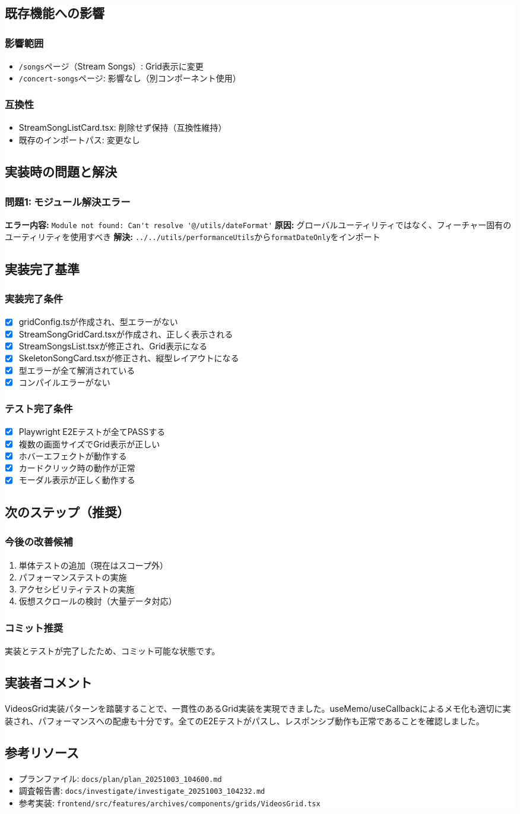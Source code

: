 ## 既存機能への影響

### 影響範囲
- `/songs`ページ（Stream Songs）: Grid表示に変更
- `/concert-songs`ページ: 影響なし（別コンポーネント使用）

### 互換性
- StreamSongListCard.tsx: 削除せず保持（互換性維持）
- 既存のインポートパス: 変更なし

## 実装時の問題と解決

### 問題1: モジュール解決エラー
**エラー内容:** `Module not found: Can't resolve '@/utils/dateFormat'`
**原因:** グローバルユーティリティではなく、フィーチャー固有のユーティリティを使用すべき
**解決:** `../../utils/performanceUtils`から`formatDateOnly`をインポート

## 実装完了基準

### 実装完了条件
- [x] gridConfig.tsが作成され、型エラーがない
- [x] StreamSongGridCard.tsxが作成され、正しく表示される
- [x] StreamSongsList.tsxが修正され、Grid表示になる
- [x] SkeletonSongCard.tsxが修正され、縦型レイアウトになる
- [x] 型エラーが全て解消されている
- [x] コンパイルエラーがない

### テスト完了条件
- [x] Playwright E2Eテストが全てPASSする
- [x] 複数の画面サイズでGrid表示が正しい
- [x] ホバーエフェクトが動作する
- [x] カードクリック時の動作が正常
- [x] モーダル表示が正しく動作する

## 次のステップ（推奨）

### 今後の改善候補
1. 単体テストの追加（現在はスコープ外）
2. パフォーマンステストの実施
3. アクセシビリティテストの実施
4. 仮想スクロールの検討（大量データ対応）

### コミット推奨
実装とテストが完了したため、コミット可能な状態です。

## 実装者コメント
VideosGrid実装パターンを踏襲することで、一貫性のあるGrid実装を実現できました。useMemo/useCallbackによるメモ化も適切に実装され、パフォーマンスへの配慮も十分です。全てのE2Eテストがパスし、レスポンシブ動作も正常であることを確認しました。

## 参考リソース
- プランファイル: `docs/plan/plan_20251003_104600.md`
- 調査報告書: `docs/investigate/investigate_20251003_104232.md`
- 参考実装: `frontend/src/features/archives/components/grids/VideosGrid.tsx`
